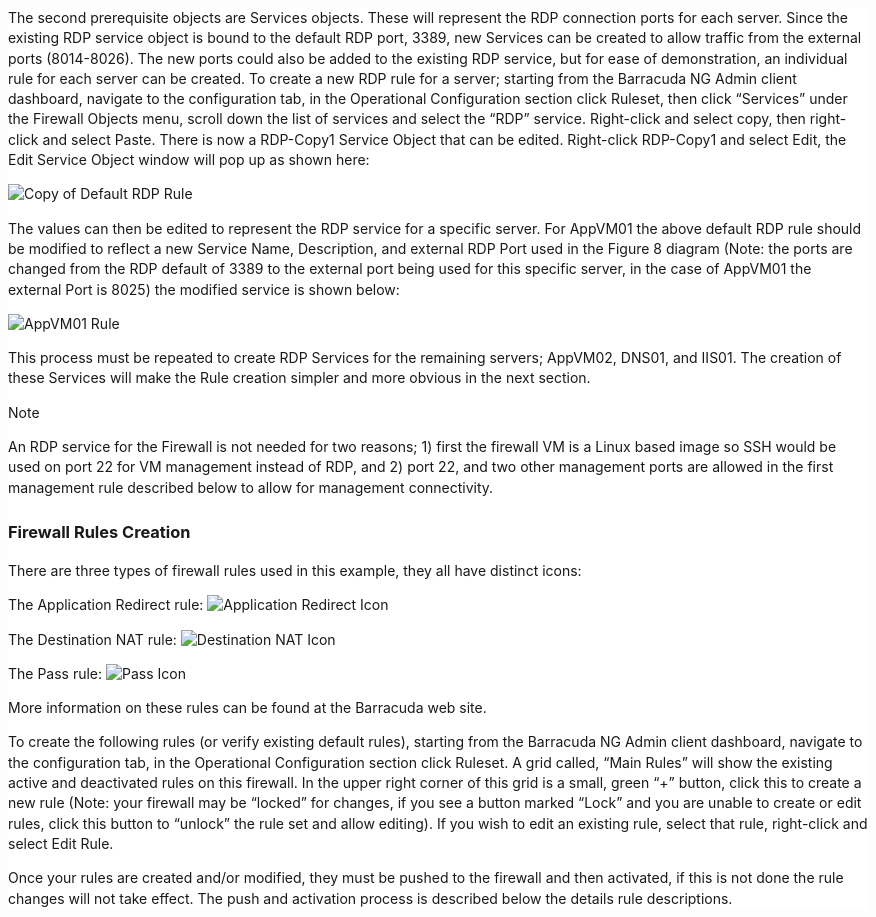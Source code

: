 The second prerequisite objects are Services objects. These will represent the RDP connection ports for each server. Since the existing RDP service object is bound to the default RDP port, 3389, new Services can be created to allow traffic from the external ports (8014-8026). The new ports could also be added to the existing RDP service, but for ease of demonstration, an individual rule for each server can be created. To create a new RDP rule for a server; starting from the Barracuda NG Admin client dashboard, navigate to the configuration tab, in the Operational Configuration section click Ruleset, then click “Services” under the Firewall Objects menu, scroll down the list of services and select the “RDP” service. Right-click and select copy, then right-click and select Paste. There is now a RDP-Copy1 Service Object that can be edited. Right-click RDP-Copy1 and select Edit, the Edit Service Object window will pop up as shown here:

![Copy of Default RDP Rule][5]

The values can then be edited to represent the RDP service for a specific server. For AppVM01 the above default RDP rule should be modified to reflect a new Service Name, Description, and external RDP Port used in the Figure 8 diagram (Note: the ports are changed from the RDP default of 3389 to the external port being used for this specific server, in the case of AppVM01 the external Port is 8025) the modified service is shown below:

![AppVM01 Rule][6]

This process must be repeated to create RDP Services for the remaining servers; AppVM02, DNS01, and IIS01. The creation of these Services will make the Rule creation simpler and more obvious in the next section.

> [!NOTE]
> An RDP service for the Firewall is not needed for two reasons; 1) first the firewall VM is a Linux based image so SSH would be used on port 22 for VM management instead of RDP, and 2) port 22, and two other management ports are allowed in the first management rule described below to allow for management connectivity.
> 
> 

### Firewall Rules Creation
There are three types of firewall rules used in this example, they all have distinct icons:

The Application Redirect rule: ![Application Redirect Icon][7]

The Destination NAT rule: ![Destination NAT Icon][8]

The Pass rule: ![Pass Icon][9]

More information on these rules can be found at the Barracuda web site.

To create the following rules (or verify existing default rules), starting from the Barracuda NG Admin client dashboard, navigate to the configuration tab, in the Operational Configuration section click Ruleset. A grid called, “Main Rules” will show the existing active and deactivated rules on this firewall. In the upper right corner of this grid is a small, green “+” button, click this to create a new rule (Note: your firewall may be “locked” for changes, if you see a button marked “Lock” and you are unable to create or edit rules, click this button to “unlock” the rule set and allow editing). If you wish to edit an existing rule, select that rule, right-click and select Edit Rule.

Once your rules are created and/or modified, they must be pushed to the firewall and then activated, if this is not done the rule changes will not take effect. The push and activation process is described below the details rule descriptions.


[1]: ./media/virtual-networks-dmz-nsg-fw-udr-asm/example3design.png "Bi-directional DMZ with NVA, NSG, and UDR"
[2]: ./media/virtual-networks-dmz-nsg-fw-udr-asm/example3firewalllogical.png "Logical View of the Firewall Rules"
[3]: ./media/virtual-networks-dmz-nsg-fw-udr-asm/createnetworkobjectfrontend.png "Create a FrontEnd Network Object"
[4]: ./media/virtual-networks-dmz-nsg-fw-udr-asm/createnetworkobjectdns.png "Create a DNS Server Object"
[5]: ./media/virtual-networks-dmz-nsg-fw-udr-asm/createnetworkobjectrdpa.png "Copy of Default RDP Rule"
[6]: ./media/virtual-networks-dmz-nsg-fw-udr-asm/createnetworkobjectrdpb.png "AppVM01 Rule"
[7]: ./media/virtual-networks-dmz-nsg-fw-udr-asm/iconapplicationredirect.png "Application Redirect Icon"
[8]: ./media/virtual-networks-dmz-nsg-fw-udr-asm/icondestinationnat.png "Destination NAT Icon"
[9]: ./media/virtual-networks-dmz-nsg-fw-udr-asm/iconpass.png "Pass Icon"
[10]: ./media/virtual-networks-dmz-nsg-fw-udr-asm/rulefirewall.png "Firewall Management Rule"
[11]: ./media/virtual-networks-dmz-nsg-fw-udr-asm/rulerdp.png "Firewall RDP Rule"
[12]: ./media/virtual-networks-dmz-nsg-fw-udr-asm/ruleweb.png "Firewall Web Rule"
[13]: ./media/virtual-networks-dmz-nsg-fw-udr-asm/ruleappvm01.png "Firewall AppVM01 Rule"
[14]: ./media/virtual-networks-dmz-nsg-fw-udr-asm/ruleoutbound.png "Firewall Outbound Rule"
[15]: ./media/virtual-networks-dmz-nsg-fw-udr-asm/ruledns.png "Firewall DNS Rule"
[16]: ./media/virtual-networks-dmz-nsg-fw-udr-asm/ruleintravnet.png "Firewall Intra-VNet Rule"
[17]: ./media/virtual-networks-dmz-nsg-fw-udr-asm/ruledeny.png "Firewall Deny Rule"
[18]: ./media/virtual-networks-dmz-nsg-fw-udr-asm/firewallruleactivate.png "Firewall Rule Activation"
[HOME]: ../best-practices-network-security.md
[SampleApp]: ./virtual-networks-sample-app.md